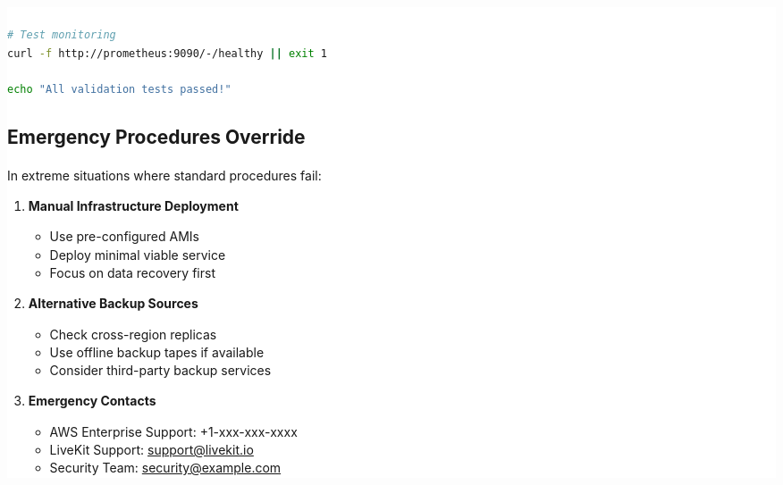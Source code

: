 ```bash

# Test monitoring
curl -f http://prometheus:9090/-/healthy || exit 1

echo "All validation tests passed!"
```

## Emergency Procedures Override

In extreme situations where standard procedures fail:

1. **Manual Infrastructure Deployment**
   - Use pre-configured AMIs
   - Deploy minimal viable service
   - Focus on data recovery first

2. **Alternative Backup Sources**
   - Check cross-region replicas
   - Use offline backup tapes if available
   - Consider third-party backup services

3. **Emergency Contacts**
   - AWS Enterprise Support: +1-xxx-xxx-xxxx
   - LiveKit Support: support@livekit.io
   - Security Team: security@example.com